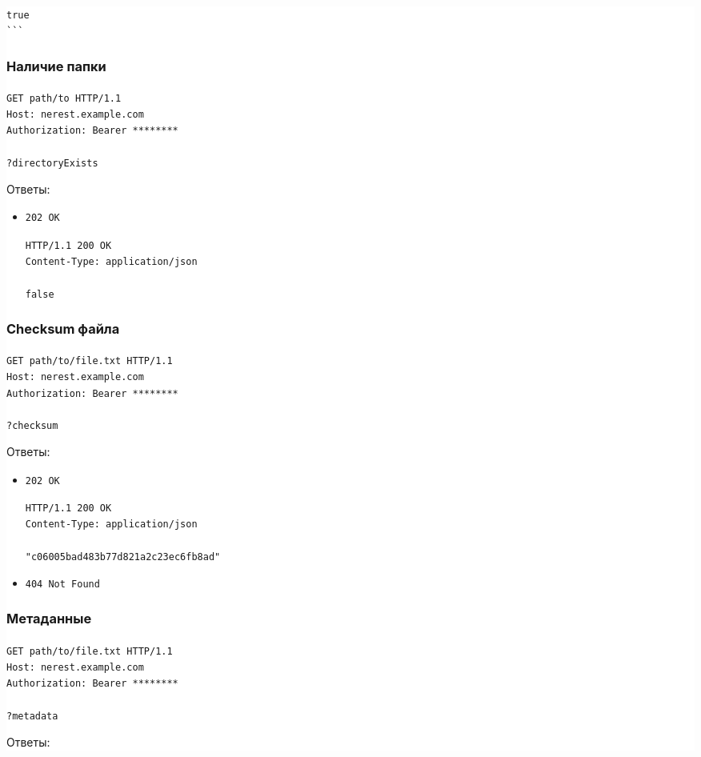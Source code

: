     true
    ```

### Наличие папки

```http
GET path/to HTTP/1.1
Host: nerest.example.com
Authorization: Bearer ********

?directoryExists
```

Ответы:

* `202 OK`
    ```http
    HTTP/1.1 200 OK
    Content-Type: application/json
  
    false
    ```

### Checksum файла

```http
GET path/to/file.txt HTTP/1.1
Host: nerest.example.com
Authorization: Bearer ********

?checksum
```

Ответы:

* `202 OK`
    ```http
    HTTP/1.1 200 OK
    Content-Type: application/json
  
    "c06005bad483b77d821a2c23ec6fb8ad"
    ```
* `404 Not Found`

### Метаданные

```http
GET path/to/file.txt HTTP/1.1
Host: nerest.example.com
Authorization: Bearer ********

?metadata
```

Ответы:
